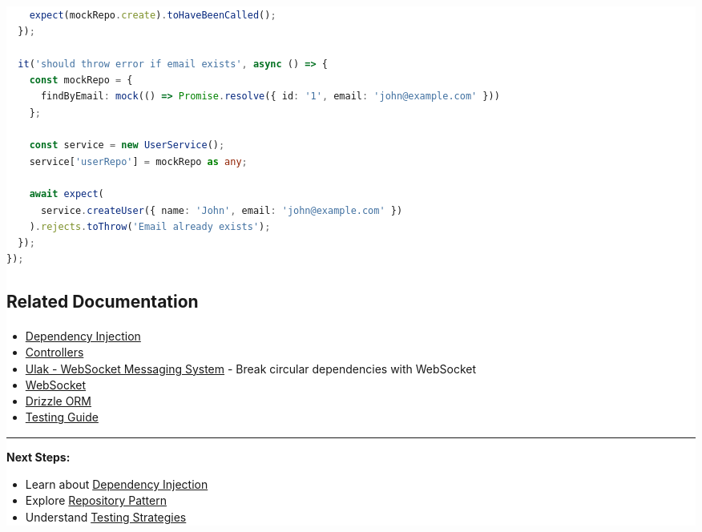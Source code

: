 ```typescript
    expect(mockRepo.create).toHaveBeenCalled();
  });

  it('should throw error if email exists', async () => {
    const mockRepo = {
      findByEmail: mock(() => Promise.resolve({ id: '1', email: 'john@example.com' }))
    };

    const service = new UserService();
    service['userRepo'] = mockRepo as any;

    await expect(
      service.createUser({ name: 'John', email: 'john@example.com' })
    ).rejects.toThrow('Email already exists');
  });
});
```

## Related Documentation

- [Dependency Injection](/docs/concepts/dependency-injection)
- [Controllers](/docs/concepts/controllers)
- [Ulak - WebSocket Messaging System](/docs/concepts/ulak) - Break circular dependencies with WebSocket
- [WebSocket](/docs/concepts/websocket)
- [Drizzle ORM](/docs/packages/drizzle)
- [Testing Guide](/docs/guides/testing)

---

**Next Steps:**
- Learn about [Dependency Injection](/docs/concepts/dependency-injection)
- Explore [Repository Pattern](/docs/packages/drizzle)
- Understand [Testing Strategies](/docs/guides/testing)
